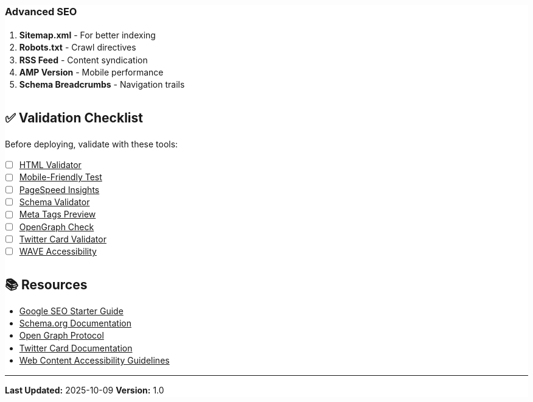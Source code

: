### Advanced SEO
1. **Sitemap.xml** - For better indexing
2. **Robots.txt** - Crawl directives
3. **RSS Feed** - Content syndication
4. **AMP Version** - Mobile performance
5. **Schema Breadcrumbs** - Navigation trails

## ✅ Validation Checklist

Before deploying, validate with these tools:

- [ ] [HTML Validator](https://validator.w3.org/)
- [ ] [Mobile-Friendly Test](https://search.google.com/test/mobile-friendly)
- [ ] [PageSpeed Insights](https://pagespeed.web.dev/)
- [ ] [Schema Validator](https://validator.schema.org/)
- [ ] [Meta Tags Preview](https://metatags.io/)
- [ ] [OpenGraph Check](https://www.opengraph.xyz/)
- [ ] [Twitter Card Validator](https://cards-dev.twitter.com/validator)
- [ ] [WAVE Accessibility](https://wave.webaim.org/)

## 📚 Resources

- [Google SEO Starter Guide](https://developers.google.com/search/docs/beginner/seo-starter-guide)
- [Schema.org Documentation](https://schema.org/)
- [Open Graph Protocol](https://ogp.me/)
- [Twitter Card Documentation](https://developer.twitter.com/en/docs/twitter-for-websites/cards/overview/abouts-cards)
- [Web Content Accessibility Guidelines](https://www.w3.org/WAI/WCAG21/quickref/)

---

**Last Updated:** 2025-10-09
**Version:** 1.0

